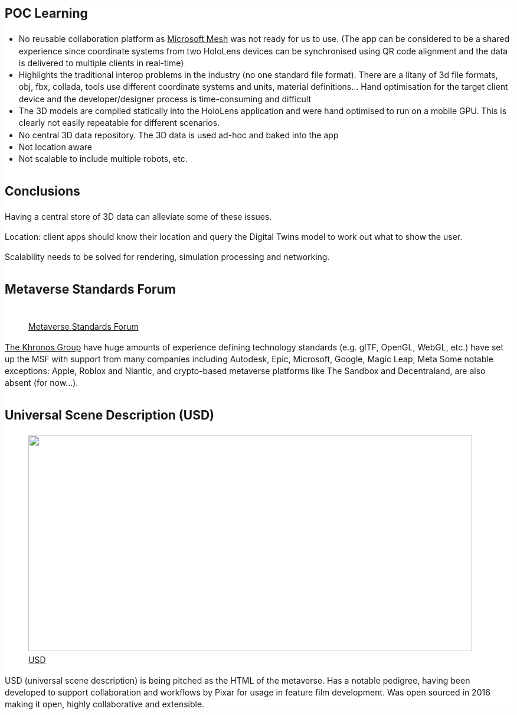 

<h2>POC Learning</h2>



<ul><li>No reusable collaboration platform as <a href="https://www.microsoft.com/en-us/mesh">Microsoft Mesh</a> was not ready for us to use. (The app can be considered to be a shared experience since coordinate systems from two HoloLens devices can be synchronised using QR code alignment and the data is delivered to multiple clients in real-time)</li><li>Highlights the traditional interop problems in the industry (no one standard file format). There are a litany of 3d file formats, obj, fbx, collada, tools use different coordinate systems and units, material definitions… Hand optimisation for the target client device and the developer/designer process is time-consuming and difficult</li><li>The 3D models are compiled statically into the HoloLens application and were hand optimised to run on a mobile GPU. This is clearly not easily repeatable for different scenarios.</li><li>No central 3D data repository. The 3D data is used ad-hoc and baked into the app</li><li>Not location aware</li><li>Not scalable to include multiple robots, etc.</li></ul>



<h2>Conclusions</h2>



<p>Having a central store of 3D data can alleviate some of these issues.
</p>



<p>Location: client apps should know their location and query the Digital Twins model to work out what to show the user.</p>



<p>Scalability needs to be solved for rendering, simulation processing and networking.</p>



<h2>Metaverse Standards Forum</h2>



<figure class="wp-block-image size-full"><img src="{{ site.baseurl }}/assets/images/2022/12/msf.png" alt="" class="wp-image-8787"/><figcaption><a href="https://metaverse-standards.org/" target="_blank" rel="noreferrer noopener">Metaverse Standards Forum</a></figcaption></figure>



<p><a rel="noreferrer noopener" href="https://www.khronos.org/" target="_blank">The Khronos Group</a> have huge amounts of experience defining technology standards (e.g. glTF, OpenGL, WebGL, etc.) have set up the MSF with support from many companies including Autodesk, Epic, Microsoft, Google, Magic Leap, Meta Some notable exceptions: Apple, Roblox and Niantic, and crypto-based metaverse platforms like The Sandbox and Decentraland, are also absent (for now...). </p>



<h2>Universal Scene Description (USD)</h2>



<figure class="wp-block-image size-full is-resized"><img src="{{ site.baseurl }}/assets/images/2022/12/usd.png" alt="" class="wp-image-8788" width="752" height="366"/><figcaption><a href="https://graphics.pixar.com/usd/release/index.html" target="_blank" rel="noreferrer noopener">USD</a></figcaption></figure>



<p>USD (universal scene description) is being pitched as the HTML of the metaverse. Has a notable pedigree, having been developed to support collaboration and workflows by Pixar for usage in feature film development. Was open sourced in 2016 making it open, highly collaborative and extensible.
</p>
